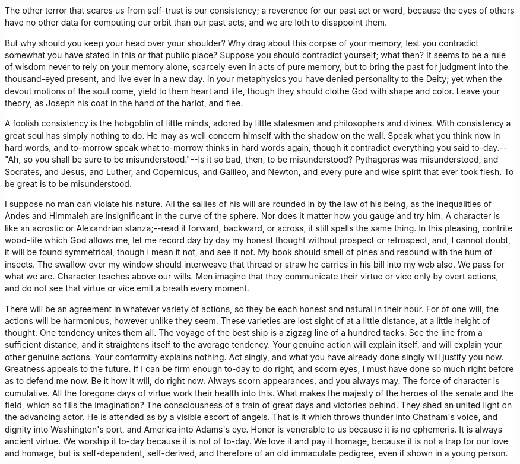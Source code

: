 The other terror that scares us from self-trust is our consistency; a reverence for our past act or word, because the eyes of others have no other data for computing our orbit than our past acts, and we are loth to disappoint them.

But why should you keep your head over your shoulder? Why drag about this corpse of your memory, lest you contradict somewhat you have stated in this or that public place? Suppose you should contradict yourself; what then? It seems to be a rule of wisdom never to rely on your memory alone, scarcely even in acts of pure memory, but to bring the past for judgment into the thousand-eyed present, and live ever in a new day. In your metaphysics you have denied personality to the Deity; yet when the devout motions of the soul come, yield to them heart and life, though they should clothe God with shape and color. Leave your theory, as Joseph his coat in the hand of the harlot, and flee.

A foolish consistency is the hobgoblin of little minds, adored by little statesmen and philosophers and divines. With consistency a great soul has simply nothing to do. He may as well concern himself with the shadow on the wall. Speak what you think    now in hard words, and to-morrow speak what to-morrow thinks in hard words again, though it contradict everything you said to-day.--"Ah, so you shall be sure to be misunderstood."--Is it so bad, then, to be misunderstood? Pythagoras was misunderstood, and Socrates, and Jesus, and Luther, and Copernicus, and Galileo, and Newton, and every pure and wise spirit that ever took flesh. To be great is to be misunderstood.

I suppose no man can violate his nature. All the sallies of his will are rounded in by the law of his being, as the inequalities of Andes and Himmaleh are insignificant in the curve of the sphere. Nor does it matter how you gauge and try him. A character is like an acrostic or Alexandrian stanza;--read it forward, backward, or across, it still spells the same thing. In this pleasing, contrite wood-life which God allows me, let me record day by day my honest thought without prospect or retrospect, and, I cannot doubt, it will be found symmetrical, though I mean it not, and see it not. My book should smell of pines and resound with the hum of insects. The swallow over my window should interweave that thread or straw he carries in his bill into my web also. We pass for what we are. Character teaches above our wills. Men imagine that they communicate their virtue or vice only by overt actions, and do not see that virtue or vice emit a breath every moment.

There will be an agreement in whatever variety of    actions, so they be each honest and natural in their hour. For of one will, the actions will be harmonious, however unlike they seem. These varieties are lost sight of at a little distance, at a little height of thought. One tendency unites them all. The voyage of the best ship is a zigzag line of a hundred tacks. See the line from a sufficient distance, and it straightens itself to the average tendency. Your genuine action will explain itself, and will explain your other genuine actions. Your conformity explains nothing. Act singly, and what you have already done singly will justify you now. Greatness appeals to the future. If I can be firm enough to-day to do right, and scorn eyes, I must have done so much right before as to defend me now. Be it how it will, do right now. Always scorn appearances, and you always may. The force of character is cumulative. All the foregone days of virtue work their health into this. What makes the majesty of the heroes of the senate and the field, which so fills the imagination? The consciousness of a train of great days and victories behind. They shed an united light on the advancing actor. He is attended as by a visible escort of angels. That is it which throws thunder into Chatham's voice, and dignity into Washington's port, and America into Adams's eye. Honor is venerable to us because it is no ephemeris. It is always ancient virtue. We worship it to-day because it is not of to-day. We love it and pay it homage, because it is not a trap for our love    and homage, but is self-dependent, self-derived, and therefore of an old immaculate pedigree, even if shown in a young person.

